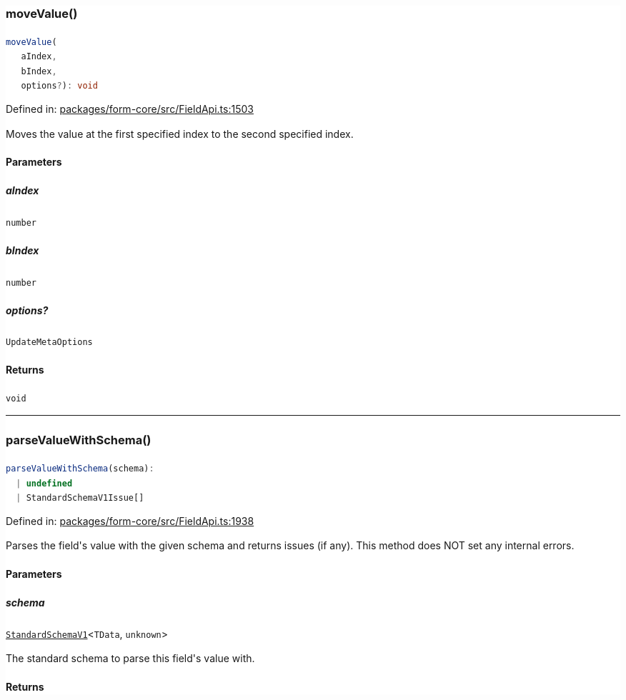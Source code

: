 ### moveValue()

```ts
moveValue(
   aIndex, 
   bIndex, 
   options?): void
```

Defined in: [packages/form-core/src/FieldApi.ts:1503](https://github.com/ws-rush/form/blob/main/packages/form-core/src/FieldApi.ts#L1503)

Moves the value at the first specified index to the second specified index.

#### Parameters

##### aIndex

`number`

##### bIndex

`number`

##### options?

`UpdateMetaOptions`

#### Returns

`void`

***

### parseValueWithSchema()

```ts
parseValueWithSchema(schema): 
  | undefined
  | StandardSchemaV1Issue[]
```

Defined in: [packages/form-core/src/FieldApi.ts:1938](https://github.com/ws-rush/form/blob/main/packages/form-core/src/FieldApi.ts#L1938)

Parses the field's value with the given schema and returns
issues (if any). This method does NOT set any internal errors.

#### Parameters

##### schema

[`StandardSchemaV1`](../../type-aliases/standardschemav1.md)\<`TData`, `unknown`\>

The standard schema to parse this field's value with.

#### Returns
